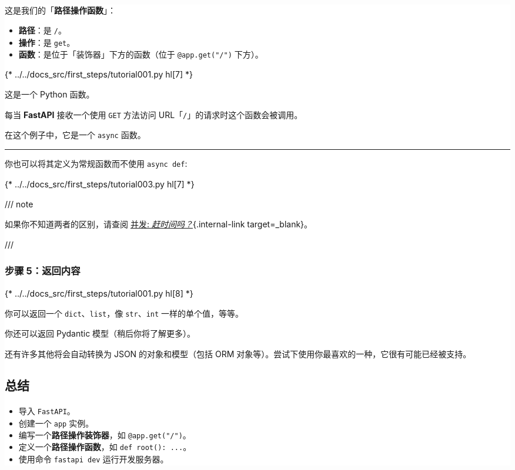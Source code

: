 这是我们的「**路径操作函数**」：

* **路径**：是 `/`。
* **操作**：是 `get`。
* **函数**：是位于「装饰器」下方的函数（位于 `@app.get("/")` 下方）。

{* ../../docs_src/first_steps/tutorial001.py hl[7] *}

这是一个 Python 函数。

每当 **FastAPI** 接收一个使用 `GET` 方法访问 URL「`/`」的请求时这个函数会被调用。

在这个例子中，它是一个 `async` 函数。

---

你也可以将其定义为常规函数而不使用 `async def`:

{* ../../docs_src/first_steps/tutorial003.py hl[7] *}

/// note

如果你不知道两者的区别，请查阅 [并发: *赶时间吗？*](../async.md#_1){.internal-link target=_blank}。

///

### 步骤 5：返回内容

{* ../../docs_src/first_steps/tutorial001.py hl[8] *}

你可以返回一个 `dict`、`list`，像 `str`、`int` 一样的单个值，等等。

你还可以返回 Pydantic 模型（稍后你将了解更多）。

还有许多其他将会自动转换为 JSON 的对象和模型（包括 ORM 对象等）。尝试下使用你最喜欢的一种，它很有可能已经被支持。

## 总结

* 导入 `FastAPI`。
* 创建一个 `app` 实例。
* 编写一个**路径操作装饰器**，如 `@app.get("/")`。
* 定义一个**路径操作函数**，如 `def root(): ...`。
* 使用命令 `fastapi dev` 运行开发服务器。
